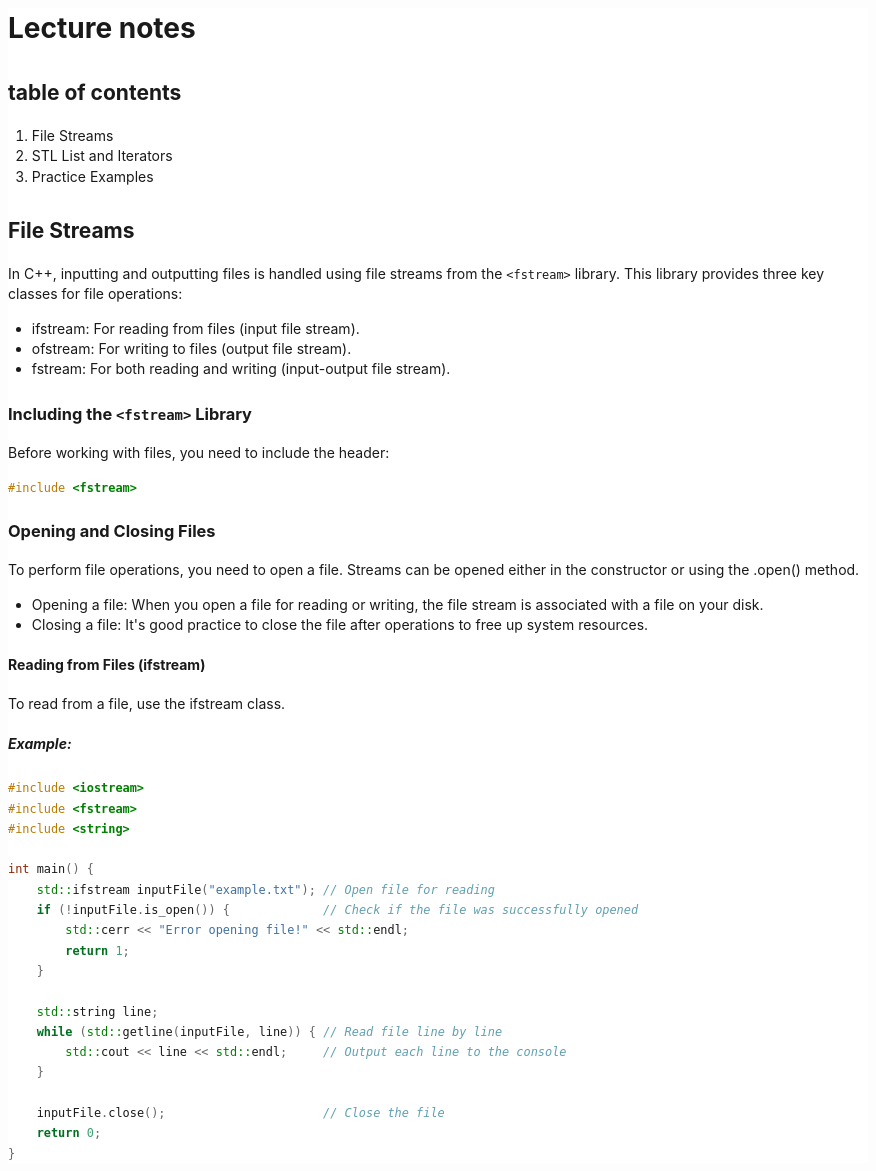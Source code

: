 # Lecture notes

## table of contents
1. File Streams
2. STL List and Iterators
3. Practice Examples


## File Streams
In C++, inputting and outputting files is handled using file streams from the ```<fstream>``` library. This library provides three key classes for file operations:

* ifstream: For reading from files (input file stream).
* ofstream: For writing to files (output file stream).
* fstream: For both reading and writing (input-output file stream).

### Including the ```<fstream>``` Library
Before working with files, you need to include the header:
```cpp
#include <fstream>
```

### Opening and Closing Files
To perform file operations, you need to open a file. Streams can be opened either in the constructor or using the .open() method.

* Opening a file: When you open a file for reading or writing, the file stream is associated with a file on your disk.
* Closing a file: It's good practice to close the file after operations to free up system resources.


#### Reading from Files (ifstream)
To read from a file, use the ifstream class.
##### Example:
```cpp
#include <iostream>
#include <fstream>
#include <string>

int main() {
    std::ifstream inputFile("example.txt"); // Open file for reading
    if (!inputFile.is_open()) {             // Check if the file was successfully opened
        std::cerr << "Error opening file!" << std::endl;
        return 1;
    }

    std::string line;
    while (std::getline(inputFile, line)) { // Read file line by line
        std::cout << line << std::endl;     // Output each line to the console
    }

    inputFile.close();                      // Close the file
    return 0;
}
```
